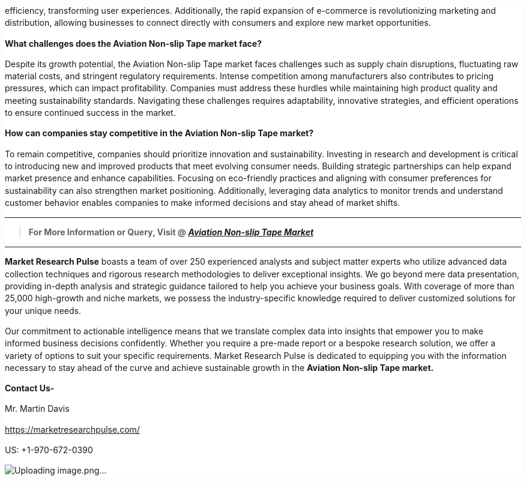 efficiency, transforming user experiences. Additionally, the rapid expansion of e-commerce is revolutionizing marketing and distribution, allowing businesses to connect directly with consumers and explore new market opportunities.</p><p><strong>What challenges does the Aviation Non-slip Tape market face?</strong></p><p>Despite its growth potential, the Aviation Non-slip Tape market faces challenges such as supply chain disruptions, fluctuating raw material costs, and stringent regulatory requirements. Intense competition among manufacturers also contributes to pricing pressures, which can impact profitability. Companies must address these hurdles while maintaining high product quality and meeting sustainability standards. Navigating these challenges requires adaptability, innovative strategies, and efficient operations to ensure continued success in the market.</p><p><strong>How can companies stay competitive in the Aviation Non-slip Tape market?</strong></p><p>To remain competitive, companies should prioritize innovation and sustainability. Investing in research and development is critical to introducing new and improved products that meet evolving consumer needs. Building strategic partnerships can help expand market presence and enhance capabilities. Focusing on eco-friendly practices and aligning with consumer preferences for sustainability can also strengthen market positioning. Additionally, leveraging data analytics to monitor trends and understand customer behavior enables companies to make informed decisions and stay ahead of market shifts.</p><hr /><blockquote><p><strong>For More Information or Query, Visit @&nbsp;<em><a href="https://marketresearchpulse.com/report/110490/aviation-non-slip-tape-market?utm_source=Linkedin&utm_medium=0116">Aviation Non-slip Tape Market</a></em></strong></p></blockquote><hr /><p><strong>Market Research Pulse</strong> boasts a team of over 250 experienced analysts and subject matter experts who utilize advanced data collection techniques and rigorous research methodologies to deliver exceptional insights. We go beyond mere data presentation, providing in-depth analysis and strategic guidance tailored to help you achieve your business goals. With coverage of more than 25,000 high-growth and niche markets, we possess the industry-specific knowledge required to deliver customized solutions for your unique needs.</p><p>Our commitment to actionable intelligence means that we translate complex data into insights that empower you to make informed business decisions confidently. Whether you require a pre-made report or a bespoke research solution, we offer a variety of options to suit your specific requirements. Market Research Pulse is dedicated to equipping you with the information necessary to stay ahead of the curve and achieve sustainable growth in the <strong>Aviation Non-slip Tape market.</strong></p><p><strong>Contact Us-</strong></p><p>Mr. Martin Davis</p><p>https://marketresearchpulse.com/</p><p>US: +1-970-672-0390</p>
![Uploading image.png…]()
